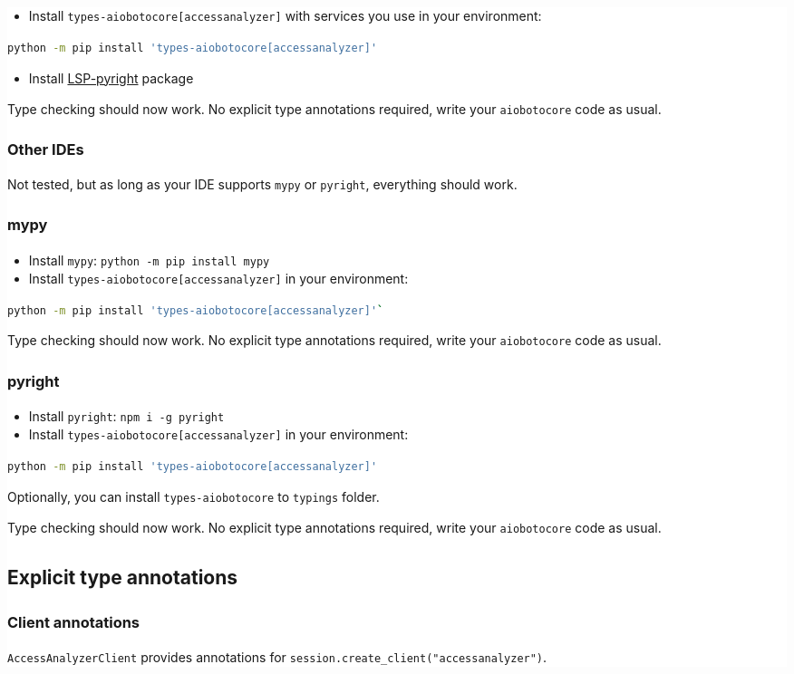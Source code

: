- Install `types-aiobotocore[accessanalyzer]` with services you use in your
  environment:

```bash
python -m pip install 'types-aiobotocore[accessanalyzer]'
```

- Install [LSP-pyright](https://github.com/sublimelsp/LSP-pyright) package

Type checking should now work. No explicit type annotations required, write
your `aiobotocore` code as usual.

<a id="other-ides"></a>

### Other IDEs

Not tested, but as long as your IDE supports `mypy` or `pyright`, everything
should work.

<a id="mypy"></a>

### mypy

- Install `mypy`: `python -m pip install mypy`
- Install `types-aiobotocore[accessanalyzer]` in your environment:

```bash
python -m pip install 'types-aiobotocore[accessanalyzer]'`
```

Type checking should now work. No explicit type annotations required, write
your `aiobotocore` code as usual.

<a id="pyright"></a>

### pyright

- Install `pyright`: `npm i -g pyright`
- Install `types-aiobotocore[accessanalyzer]` in your environment:

```bash
python -m pip install 'types-aiobotocore[accessanalyzer]'
```

Optionally, you can install `types-aiobotocore` to `typings` folder.

Type checking should now work. No explicit type annotations required, write
your `aiobotocore` code as usual.

<a id="explicit-type-annotations"></a>

## Explicit type annotations

<a id="client-annotations"></a>

### Client annotations

`AccessAnalyzerClient` provides annotations for
`session.create_client("accessanalyzer")`.
